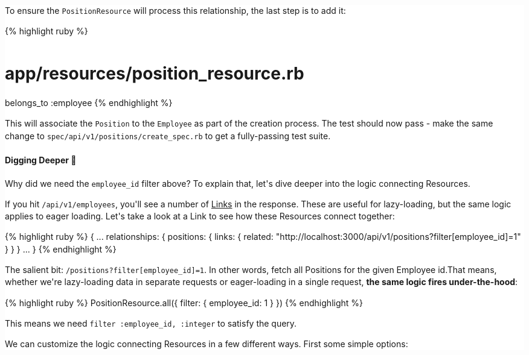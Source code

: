 To ensure the `PositionResource` will process this relationship, the
last step is to add it:

{% highlight ruby %}
# app/resources/position_resource.rb
belongs_to :employee
{% endhighlight %}

This will associate the `Position` to the `Employee` as part of the
creation process. The test should now pass - make the same change to
`spec/api/v1/positions/create_spec.rb` to get a fully-passing test
suite.

#### Digging Deeper 🧐

Why did we need the `employee_id` filter above? To explain that, let's dive deeper into the logic connecting Resources.

If you hit `/api/v1/employees`, you'll see a number of
[Links](https://timkrins.com/graphiti-api.github.io/guides/concepts/links) in the
response. These are useful for lazy-loading, but the same logic
applies to eager loading. Let's take a look at a Link to see how these
Resources connect together:

{% highlight ruby %}
{
  ...
  relationships: {
    positions: {
      links: {
        related: "http://localhost:3000/api/v1/positions?filter[employee_id]=1"
      }
    }
  }
  ...
}
{% endhighlight %}

The salient bit: `/positions?filter[employee_id]=1`. In other words,
fetch all Positions for the given Employee id.That means, whether we're lazy-loading data in separate requests or
eager-loading in a single request, **the same logic fires
under-the-hood**:

{% highlight ruby %}
PositionResource.all({
  filter: { employee_id: 1 }
})
{% endhighlight %}

This means we need `filter :employee_id, :integer` to satisfy the query.

We can customize the logic connecting Resources in a few different
ways. First some simple options:
